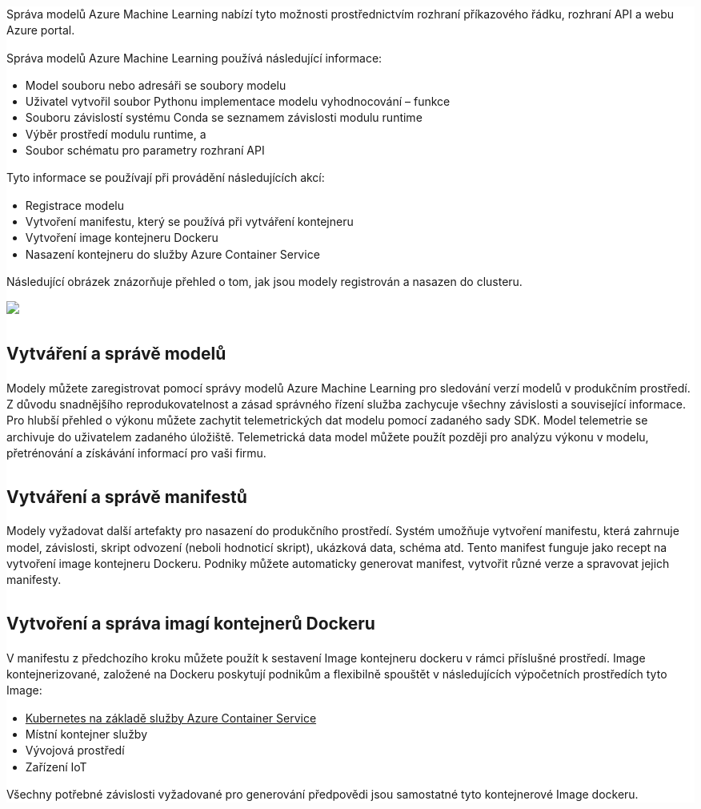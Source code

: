 Správa modelů Azure Machine Learning nabízí tyto možnosti prostřednictvím rozhraní příkazového řádku, rozhraní API a webu Azure portal. 

Správa modelů Azure Machine Learning používá následující informace:

 - Model souboru nebo adresáři se soubory modelu
 - Uživatel vytvořil soubor Pythonu implementace modelu vyhodnocování – funkce
 - Souboru závislostí systému Conda se seznamem závislosti modulu runtime
 - Výběr prostředí modulu runtime, a 
 - Soubor schématu pro parametry rozhraní API 

Tyto informace se používají při provádění následujících akcí:

- Registrace modelu
- Vytvoření manifestu, který se používá při vytváření kontejneru
- Vytvoření image kontejneru Dockeru
- Nasazení kontejneru do služby Azure Container Service
 
Následující obrázek znázorňuje přehled o tom, jak jsou modely registrován a nasazen do clusteru. 

![](media/model-management-overview/modelmanagement.png)

## <a name="create-and-manage-models"></a>Vytváření a správě modelů 
Modely můžete zaregistrovat pomocí správy modelů Azure Machine Learning pro sledování verzí modelů v produkčním prostředí. Z důvodu snadnějšího reprodukovatelnost a zásad správného řízení služba zachycuje všechny závislosti a související informace. Pro hlubší přehled o výkonu můžete zachytit telemetrických dat modelu pomocí zadaného sady SDK. Model telemetrie se archivuje do uživatelem zadaného úložiště. Telemetrická data model můžete použít později pro analýzu výkonu v modelu, přetrénování a získávání informací pro vaši firmu.

## <a name="create-and-manage-manifests"></a>Vytváření a správě manifestů 
Modely vyžadovat další artefakty pro nasazení do produkčního prostředí. Systém umožňuje vytvoření manifestu, která zahrnuje model, závislosti, skript odvození (neboli hodnoticí skript), ukázková data, schéma atd. Tento manifest funguje jako recept na vytvoření image kontejneru Dockeru. Podniky můžete automaticky generovat manifest, vytvořit různé verze a spravovat jejich manifesty. 

## <a name="create-and-manage-docker-container-images"></a>Vytvoření a správa imagí kontejnerů Dockeru 
V manifestu z předchozího kroku můžete použít k sestavení Image kontejneru dockeru v rámci příslušné prostředí. Image kontejnerizované, založené na Dockeru poskytují podnikům a flexibilně spouštět v následujících výpočetních prostředích tyto Image:

- [Kubernetes na základě služby Azure Container Service](https://docs.microsoft.com/azure/container-service/kubernetes/container-service-kubernetes-walkthrough)
- Místní kontejner služby
- Vývojová prostředí
- Zařízení IoT

Všechny potřebné závislosti vyžadované pro generování předpovědi jsou samostatné tyto kontejnerové Image dockeru. 
